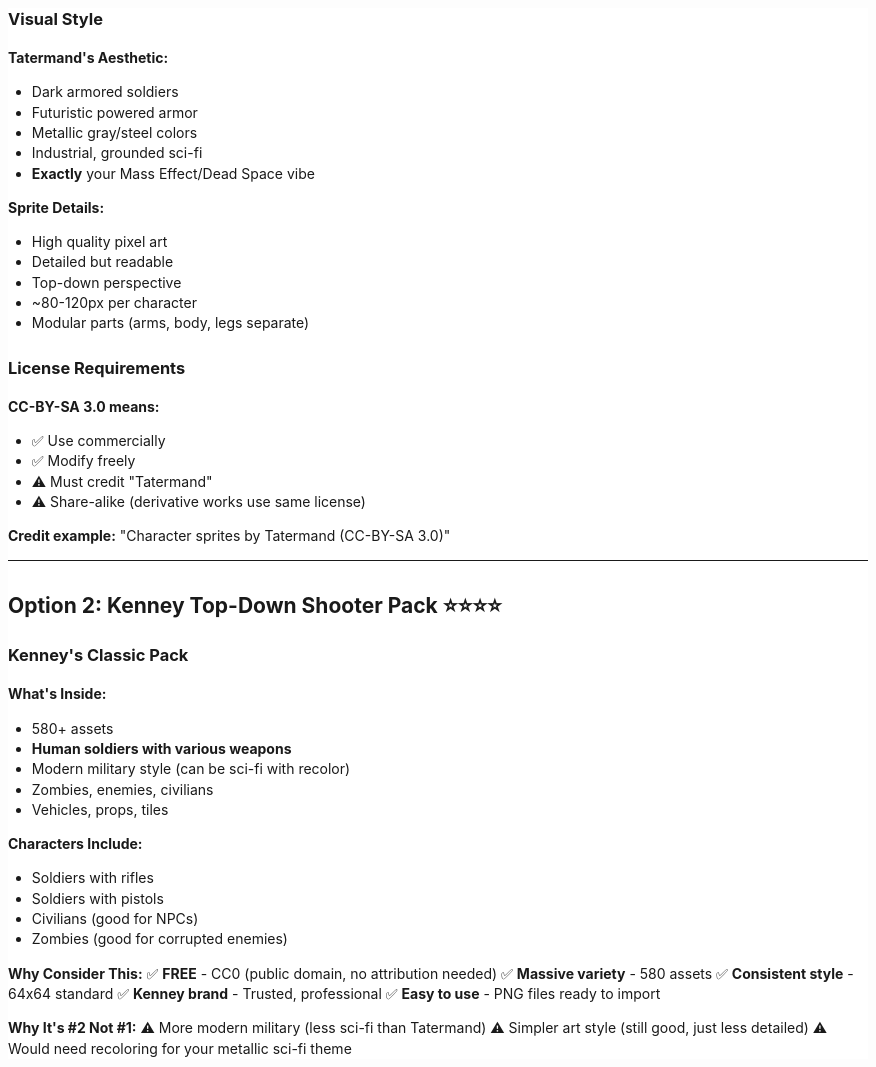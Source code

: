 ### Visual Style

**Tatermand's Aesthetic:**
- Dark armored soldiers
- Futuristic powered armor
- Metallic gray/steel colors
- Industrial, grounded sci-fi
- **Exactly** your Mass Effect/Dead Space vibe

**Sprite Details:**
- High quality pixel art
- Detailed but readable
- Top-down perspective
- ~80-120px per character
- Modular parts (arms, body, legs separate)

### License Requirements

**CC-BY-SA 3.0 means:**
- ✅ Use commercially
- ✅ Modify freely
- ⚠️ Must credit "Tatermand" 
- ⚠️ Share-alike (derivative works use same license)

**Credit example:** "Character sprites by Tatermand (CC-BY-SA 3.0)"

---

## Option 2: Kenney Top-Down Shooter Pack ⭐⭐⭐⭐

### Kenney's Classic Pack

**What's Inside:**
- 580+ assets
- **Human soldiers with various weapons**
- Modern military style (can be sci-fi with recolor)
- Zombies, enemies, civilians
- Vehicles, props, tiles

**Characters Include:**
- Soldiers with rifles
- Soldiers with pistols
- Civilians (good for NPCs)
- Zombies (good for corrupted enemies)

**Why Consider This:**
✅ **FREE** - CC0 (public domain, no attribution needed)
✅ **Massive variety** - 580 assets
✅ **Consistent style** - 64x64 standard
✅ **Kenney brand** - Trusted, professional
✅ **Easy to use** - PNG files ready to import

**Why It's #2 Not #1:**
⚠️ More modern military (less sci-fi than Tatermand)
⚠️ Simpler art style (still good, just less detailed)
⚠️ Would need recoloring for your metallic sci-fi theme
